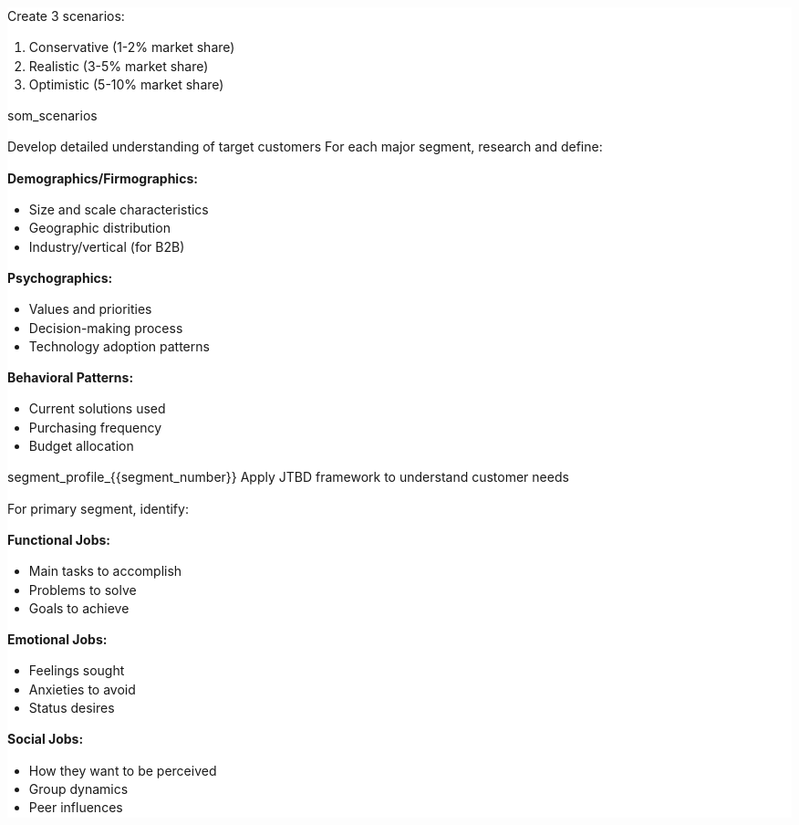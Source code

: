 Create 3 scenarios:

1. Conservative (1-2% market share)
2. Realistic (3-5% market share)
3. Optimistic (5-10% market share)

<template-output>som_scenarios</template-output>
</step>
</step>

<step n="5" goal="Customer Segment Deep Dive">
<action>Develop detailed understanding of target customers</action>

<step n="5a" title="Segment Identification" repeat="for-each-segment">
For each major segment, research and define:

**Demographics/Firmographics:**

- Size and scale characteristics
- Geographic distribution
- Industry/vertical (for B2B)

**Psychographics:**

- Values and priorities
- Decision-making process
- Technology adoption patterns

**Behavioral Patterns:**

- Current solutions used
- Purchasing frequency
- Budget allocation

<elicit-required/>
<template-output>segment_profile_{{segment_number}}</template-output>
</step>

<step n="5b" title="Jobs-to-be-Done Framework">
<action>Apply JTBD framework to understand customer needs</action>

For primary segment, identify:

**Functional Jobs:**

- Main tasks to accomplish
- Problems to solve
- Goals to achieve

**Emotional Jobs:**

- Feelings sought
- Anxieties to avoid
- Status desires

**Social Jobs:**

- How they want to be perceived
- Group dynamics
- Peer influences
